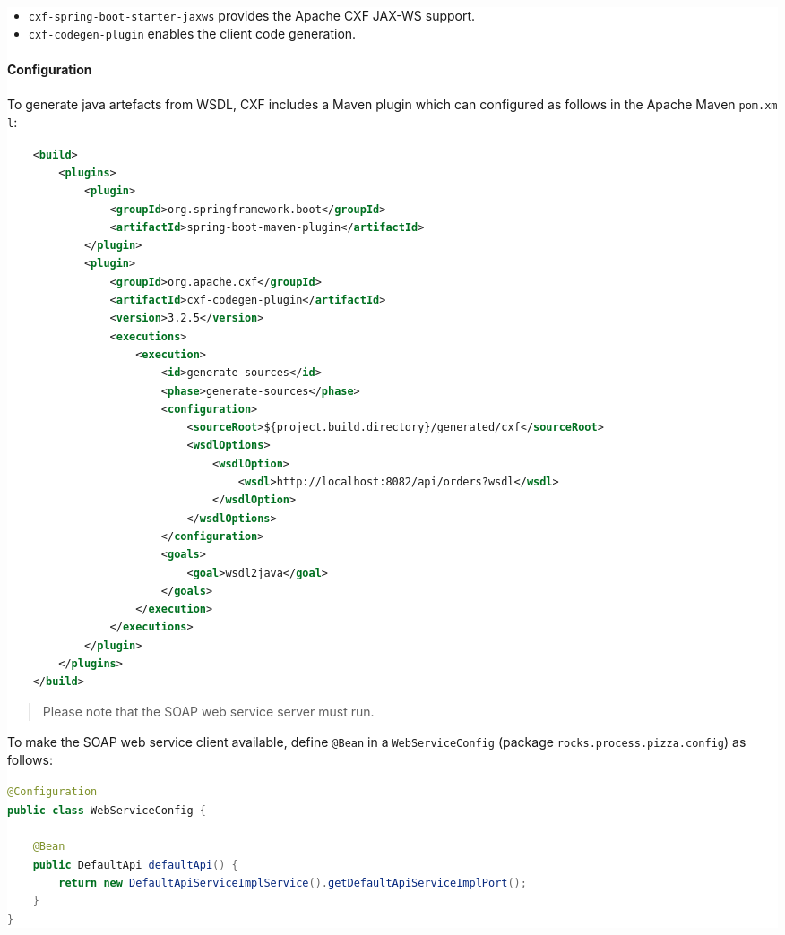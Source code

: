 - `cxf-spring-boot-starter-jaxws` provides the Apache CXF JAX-WS support.
- `cxf-codegen-plugin` enables the client code generation.

#### Configuration

To generate java artefacts from WSDL, CXF includes a Maven plugin which can configured as follows in the Apache Maven `pom.xml`:

```XML
    <build>
        <plugins>
            <plugin>
                <groupId>org.springframework.boot</groupId>
                <artifactId>spring-boot-maven-plugin</artifactId>
            </plugin>
            <plugin>
                <groupId>org.apache.cxf</groupId>
                <artifactId>cxf-codegen-plugin</artifactId>
                <version>3.2.5</version>
                <executions>
                    <execution>
                        <id>generate-sources</id>
                        <phase>generate-sources</phase>
                        <configuration>
                            <sourceRoot>${project.build.directory}/generated/cxf</sourceRoot>
                            <wsdlOptions>
                                <wsdlOption>
                                    <wsdl>http://localhost:8082/api/orders?wsdl</wsdl>
                                </wsdlOption>
                            </wsdlOptions>
                        </configuration>
                        <goals>
                            <goal>wsdl2java</goal>
                        </goals>
                    </execution>
                </executions>
            </plugin>
        </plugins>
    </build>
```

> Please note that the SOAP web service server must run.

To make the SOAP web service client available, define `@Bean` in a `WebServiceConfig` (package `rocks.process.pizza.config`) as follows:

```Java
@Configuration
public class WebServiceConfig {

    @Bean
    public DefaultApi defaultApi() {
        return new DefaultApiServiceImplService().getDefaultApiServiceImplPort();
    }
}

```
